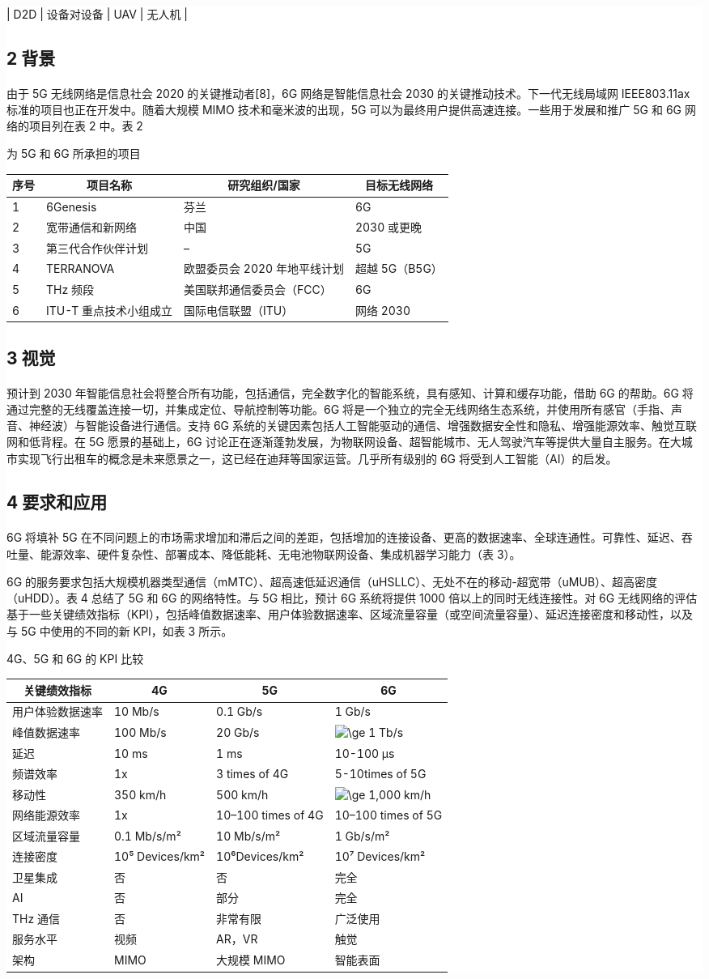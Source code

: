 | D2D | 设备对设备 | UAV | 无人机 |

## 2 背景

由于 5G 无线网络是信息社会 2020 的关键推动者[8]，6G 网络是智能信息社会 2030 的关键推动技术。下一代无线局域网 IEEE803.11ax 标准的项目也正在开发中。随着大规模 MIMO 技术和毫米波的出现，5G 可以为最终用户提供高速连接。一些用于发展和推广 5G 和 6G 网络的项目列在表 2 中。表 2

为 5G 和 6G 所承担的项目

| 序号 | 项目名称 | 研究组织/国家 | 目标无线网络 |
| --- | --- | --- | --- |
| 1 | 6Genesis | 芬兰 | 6G |
| 2 | 宽带通信和新网络 | 中国 | 2030 或更晚 |
| 3 | 第三代合作伙伴计划 | – | 5G |
| 4 | TERRANOVA | 欧盟委员会 2020 年地平线计划 | 超越 5G（B5G） |
| 5 | THz 频段 | 美国联邦通信委员会（FCC） | 6G |
| 6 | ITU-T 重点技术小组成立 | 国际电信联盟（ITU） | 网络 2030 |

## 3 视觉

预计到 2030 年智能信息社会将整合所有功能，包括通信，完全数字化的智能系统，具有感知、计算和缓存功能，借助 6G 的帮助。6G 将通过完整的无线覆盖连接一切，并集成定位、导航控制等功能。6G 将是一个独立的完全无线网络生态系统，并使用所有感官（手指、声音、神经波）与智能设备进行通信。支持 6G 系统的关键因素包括人工智能驱动的通信、增强数据安全性和隐私、增强能源效率、触觉互联网和低背程。在 5G 愿景的基础上，6G 讨论正在逐渐蓬勃发展，为物联网设备、超智能城市、无人驾驶汽车等提供大量自主服务。在大城市实现飞行出租车的概念是未来愿景之一，这已经在迪拜等国家运营。几乎所有级别的 6G 将受到人工智能（AI）的启发。

## 4 要求和应用

6G 将填补 5G 在不同问题上的市场需求增加和滞后之间的差距，包括增加的连接设备、更高的数据速率、全球连通性。可靠性、延迟、吞吐量、能源效率、硬件复杂性、部署成本、降低能耗、无电池物联网设备、集成机器学习能力（表 3）。

6G 的服务要求包括大规模机器类型通信（mMTC）、超高速低延迟通信（uHSLLC）、无处不在的移动-超宽带（uMUB）、超高密度（uHDD）。表 4 总结了 5G 和 6G 的网络特性。与 5G 相比，预计 6G 系统将提供 1000 倍以上的同时无线连接性。对 6G 无线网络的评估基于一些关键绩效指标（KPI），包括峰值数据速率、用户体验数据速率、区域流量容量（或空间流量容量）、延迟连接密度和移动性，以及与 5G 中使用的不同的新 KPI，如表 3 所示。

4G、5G 和 6G 的 KPI 比较

| 关键绩效指标 | 4G | 5G | 6G |
| --- | --- | --- | --- |
| 用户体验数据速率 | 10 Mb/s | 0.1 Gb/s | 1 Gb/s |
| 峰值数据速率 | 100 Mb/s | 20 Gb/s | ![$$\ge$$](img/517376_1_En_8_Chapter_TeX_IEq1.png) 1 Tb/s |
| 延迟 | 10 ms | 1 ms | 10-100 µs |
| 频谱效率 | 1x | 3 times of 4G | 5-10times of 5G |
| 移动性 | 350 km/h | 500 km/h | ![$$\ge$$](img/517376_1_En_8_Chapter_TeX_IEq2.png) 1,000 km/h |
| 网络能源效率 | 1x | 10–100 times of 4G | 10–100 times of 5G |
| 区域流量容量 | 0.1 Mb/s/m² | 10 Mb/s/m² | 1 Gb/s/m² |
| 连接密度 | 10⁵ Devices/km² | 10⁶Devices/km² | 10⁷ Devices/km² |
| 卫星集成 | 否 | 否 | 完全 |
| AI | 否 | 部分 | 完全 |
| THz 通信 | 否 | 非常有限 | 广泛使用 |
| 服务水平 | 视频 | AR，VR | 触觉 |
| 架构 | MIMO | 大规模 MIMO | 智能表面 |
